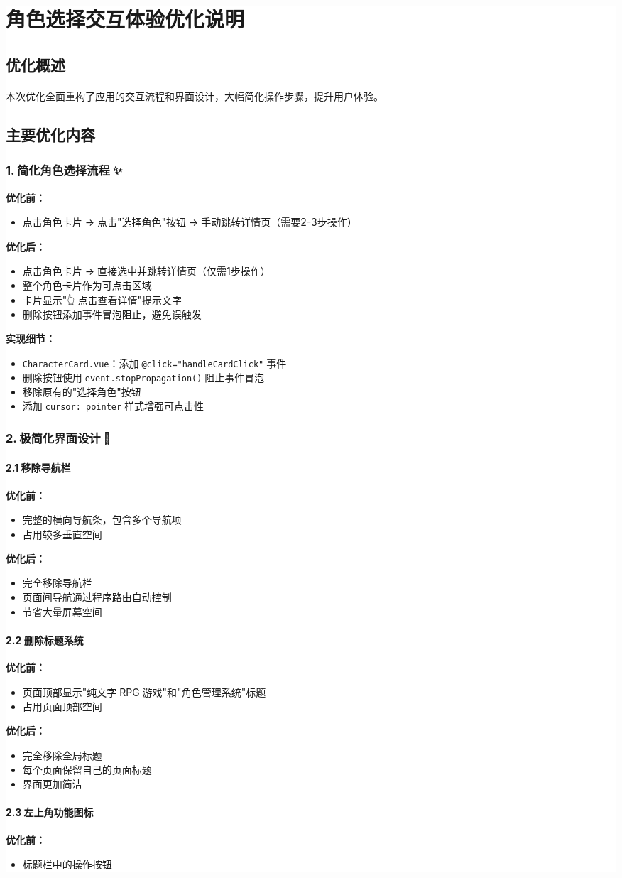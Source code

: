 # 角色选择交互体验优化说明

## 优化概述

本次优化全面重构了应用的交互流程和界面设计，大幅简化操作步骤，提升用户体验。

## 主要优化内容

### 1. 简化角色选择流程 ✨

**优化前：**
- 点击角色卡片 → 点击"选择角色"按钮 → 手动跳转详情页（需要2-3步操作）

**优化后：**
- 点击角色卡片 → 直接选中并跳转详情页（仅需1步操作）
- 整个角色卡片作为可点击区域
- 卡片显示"👆 点击查看详情"提示文字
- 删除按钮添加事件冒泡阻止，避免误触发

**实现细节：**
- `CharacterCard.vue`：添加 `@click="handleCardClick"` 事件
- 删除按钮使用 `event.stopPropagation()` 阻止事件冒泡
- 移除原有的"选择角色"按钮
- 添加 `cursor: pointer` 样式增强可点击性

### 2. 极简化界面设计 🎨

#### 2.1 移除导航栏
**优化前：**
- 完整的横向导航条，包含多个导航项
- 占用较多垂直空间

**优化后：**
- 完全移除导航栏
- 页面间导航通过程序路由自动控制
- 节省大量屏幕空间

#### 2.2 删除标题系统
**优化前：**
- 页面顶部显示"纯文字 RPG 游戏"和"角色管理系统"标题
- 占用页面顶部空间

**优化后：**
- 完全移除全局标题
- 每个页面保留自己的页面标题
- 界面更加简洁

#### 2.3 左上角功能图标
**优化前：**
- 标题栏中的操作按钮
